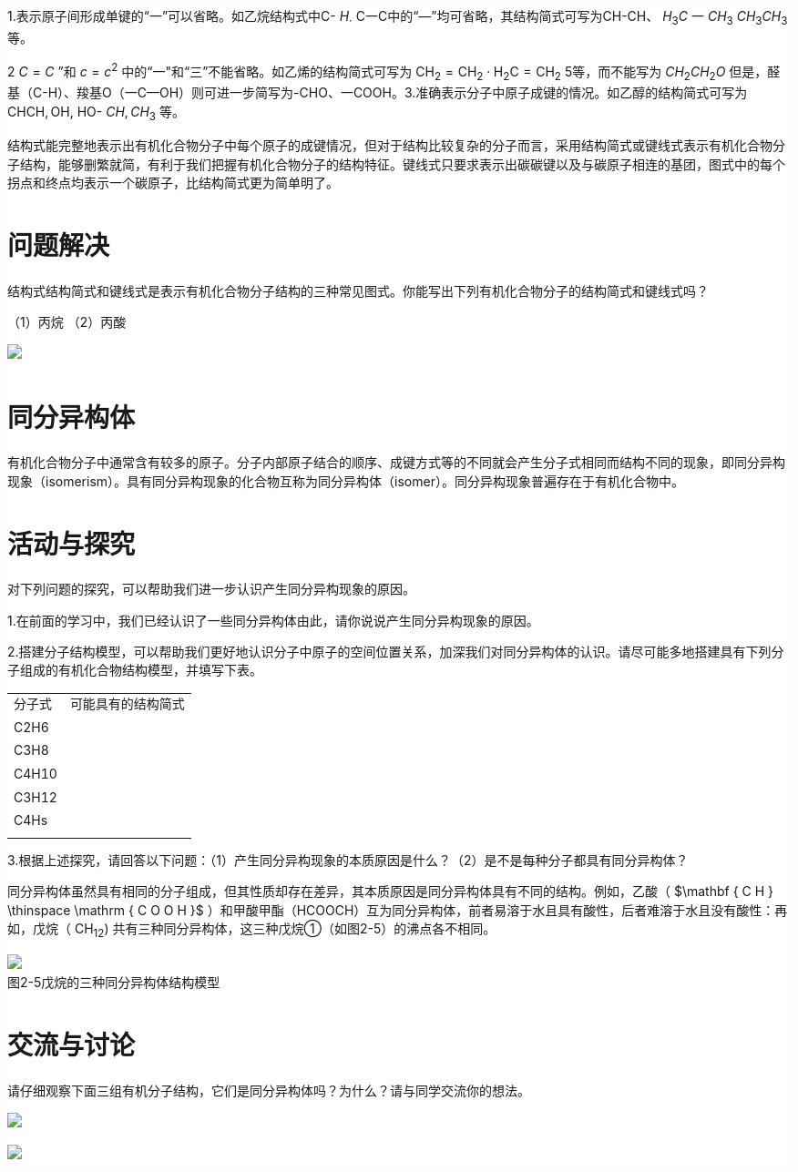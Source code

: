 1.表示原子间形成单键的“一”可以省略。如乙烷结构式中C- $H _ { \cdot }$ C一C中的“—”均可省略，其结构简式可写为CH-CH、 $H _ { 3 } C$ 一 $C H _ { 3 }$ $C H _ { 3 } C H _ { 3 }$ 等。

2 $C = C$ ”和 $c = c ^ { 2 }$ 中的“一"和“三”不能省略。如乙烯的结构简式可写为 $\mathrm { C H _ { 2 } } = \mathrm { C H _ { 2 } } \cdot \mathrm { H _ { 2 } C } = \mathrm { C H _ { 2 } }$ 5等，而不能写为 $C H _ { 2 } C H _ { 2 } O$ 但是，醛基（C-H）、羧基O（一C—OH）则可进一步简写为-CHO、一COOH。3.准确表示分子中原子成键的情况。如乙醇的结构简式可写为 ${ \mathrm { C H C H } } , { \mathrm { O H } } ,$ HO- $C H , C H _ { 3 }$ 等。

结构式能完整地表示出有机化合物分子中每个原子的成键情况，但对于结构比较复杂的分子而言，采用结构简式或键线式表示有机化合物分子结构，能够删繁就简，有利于我们把握有机化合物分子的结构特征。键线式只要求表示出碳碳键以及与碳原子相连的基团，图式中的每个拐点和终点均表示一个碳原子，比结构简式更为简单明了。

# 问题解决

结构式结构简式和键线式是表示有机化合物分子结构的三种常见图式。你能写出下列有机化合物分子的结构简式和键线式吗？

（1）丙烷 （2）丙酸

![](https://cdn-mineru.openxlab.org.cn/extract/054a40d5-43e9-477d-8c42-7d8c2161ff97/7168aca579ba0fb95a8f97e300db12fa25eca66d6c3f0545faa248f721f3dddc.jpg)

# 同分异构体

有机化合物分子中通常含有较多的原子。分子内部原子结合的顺序、成键方式等的不同就会产生分子式相同而结构不同的现象，即同分异构现象（isomerism）。具有同分异构现象的化合物互称为同分异构体（isomer）。同分异构现象普遍存在于有机化合物中。

# 活动与探究

对下列问题的探究，可以帮助我们进一步认识产生同分异构现象的原因。

1.在前面的学习中，我们已经认识了一些同分异构体由此，请你说说产生同分异构现象的原因。

2.搭建分子结构模型，可以帮助我们更好地认识分子中原子的空间位置关系，加深我们对同分异构体的认识。请尽可能多地搭建具有下列分子组成的有机化合物结构模型，并填写下表。

<html><body><table><tr><td>分子式</td><td>可能具有的结构简式</td></tr><tr><td>C2H6</td><td></td></tr><tr><td>C3H8</td><td></td></tr><tr><td>C4H10</td><td></td></tr><tr><td>C3H12</td><td></td></tr><tr><td>C4Hs</td><td></td></tr><tr><td></td><td></td></tr></table></body></html>

3.根据上述探究，请回答以下问题：（1）产生同分异构现象的本质原因是什么？（2）是不是每种分子都具有同分异构体？

同分异构体虽然具有相同的分子组成，但其性质却存在差异，其本质原因是同分异构体具有不同的结构。例如，乙酸（ $\mathbf { C H } \thinspace \mathrm { C O O H }$ ）和甲酸甲酯（HCOOCH）互为同分异构体，前者易溶于水且具有酸性，后者难溶于水且没有酸性：再如，戊烷（ $\operatorname { C H } _ { 1 2 } )$ 共有三种同分异构体，这三种戊烷①（如图2-5）的沸点各不相同。

![](https://cdn-mineru.openxlab.org.cn/extract/054a40d5-43e9-477d-8c42-7d8c2161ff97/ef89e65424847296ef9f1f05673230228800b0a43b0772dc23da7fd87df927ce.jpg)  
图2-5戊烷的三种同分异构体结构模型

# 交流与讨论

请仔细观察下面三组有机分子结构，它们是同分异构体吗？为什么？请与同学交流你的想法。

![](https://cdn-mineru.openxlab.org.cn/extract/054a40d5-43e9-477d-8c42-7d8c2161ff97/f1a42f83f6723d2b27ef1d12bfeb6d73df5737a7d7ce12d57c9d548cf6a233c2.jpg)

![](https://cdn-mineru.openxlab.org.cn/extract/054a40d5-43e9-477d-8c42-7d8c2161ff97/a55ca045058d392b298137464794855a8e4fad1184f7e5d7fe8e274f5f9effa0.jpg)
